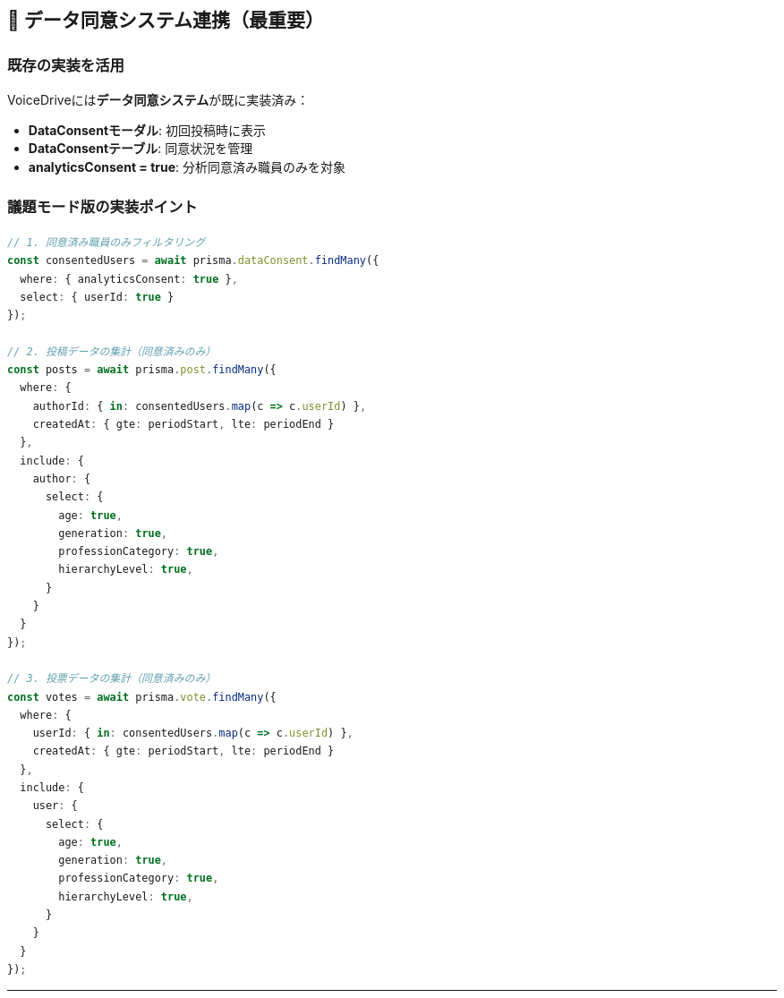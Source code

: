 
## 🔐 データ同意システム連携（最重要）

### 既存の実装を活用

VoiceDriveには**データ同意システム**が既に実装済み：

- **DataConsentモーダル**: 初回投稿時に表示
- **DataConsentテーブル**: 同意状況を管理
- **analyticsConsent = true**: 分析同意済み職員のみを対象

### 議題モード版の実装ポイント

```typescript
// 1. 同意済み職員のみフィルタリング
const consentedUsers = await prisma.dataConsent.findMany({
  where: { analyticsConsent: true },
  select: { userId: true }
});

// 2. 投稿データの集計（同意済みのみ）
const posts = await prisma.post.findMany({
  where: {
    authorId: { in: consentedUsers.map(c => c.userId) },
    createdAt: { gte: periodStart, lte: periodEnd }
  },
  include: {
    author: {
      select: {
        age: true,
        generation: true,
        professionCategory: true,
        hierarchyLevel: true,
      }
    }
  }
});

// 3. 投票データの集計（同意済みのみ）
const votes = await prisma.vote.findMany({
  where: {
    userId: { in: consentedUsers.map(c => c.userId) },
    createdAt: { gte: periodStart, lte: periodEnd }
  },
  include: {
    user: {
      select: {
        age: true,
        generation: true,
        professionCategory: true,
        hierarchyLevel: true,
      }
    }
  }
});
```

---